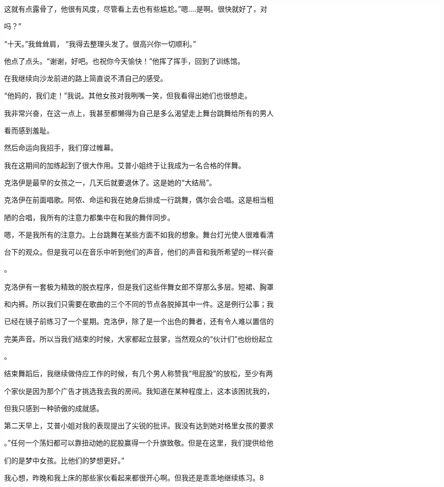 
这就有点露骨了，他很有风度，尽管看上去也有些尴尬。”嗯....是啊。很快就好了，对

吗？”



“十天。”我耸耸肩， “我得去整理头发了。很高兴你一切顺利。”

他点了点头。“谢谢，好吧。也祝你今天愉快！”他挥了挥手，回到了训练馆。

在我继续向沙龙前进的路上简直说不清自己的感受。

“他妈的，我们走！”我说。其他女孩对我咧嘴一笑，但我看得出她们也很想走。

我非常兴奋，在这一点上，我甚至都懒得为自己是多么渴望走上舞台跳舞给所有的男人

看而感到羞耻。

然后命运向我招手，我们穿过帷幕。



我在这期间的加练起到了很大作用。艾普小姐终于让我成为一名合格的伴舞。



克洛伊是最早的女孩之一，几天后就要退休了。这是她的“大结局”。

克洛伊在前面唱歌。阿侬、命运和我在她身后排成一行跳舞，偶尔会合唱。这是相当粗

陋的合唱，我所有的注意力都集中在和我的舞伴同步。



嗯，不是我所有的注意力。上台跳舞在某些方面不如我的想象。舞台灯光使人很难看清

台下的观众。但是我可以在音乐中听到他们的声音，他们的声音和我所希望的一样兴奋

。



克洛伊有一套极为精致的脱衣程序，但是我们这些伴舞女郎不穿那么多层。短裙、胸罩

和内裤。所以我们只需要在歌曲的三个不同的节点各脱掉其中一件。这是例行公事；我

已经在镜子前练习了一个星期。克洛伊，除了是一个出色的舞者，还有令人难以置信的

完美声音。所以当我们结束的时候，大家都起立鼓掌，当然观众的“伙计们”也纷纷起立

。



结束舞蹈后，我继续做侍应工作的时候，有几个男人称赞我“甩屁股”的放松，至少有两

个家伙是因为那个广告才挑选我去我的房间。我知道在某种程度上，这本该困扰我的，

但我只感到一种骄傲的成就感。



第二天早上，艾普小姐对我的表现提出了尖锐的批评。我没有达到她对格里女孩的要求

。”任何一个荡妇都可以靠扭动她的屁股赢得一个升旗致敬。但是在这里，我们提供给他

们的是梦中女孩。比他们的梦想更好。”

我心想，昨晚和我上床的那些家伙看起来都很开心啊。但我还是乖乖地继续练习。8
